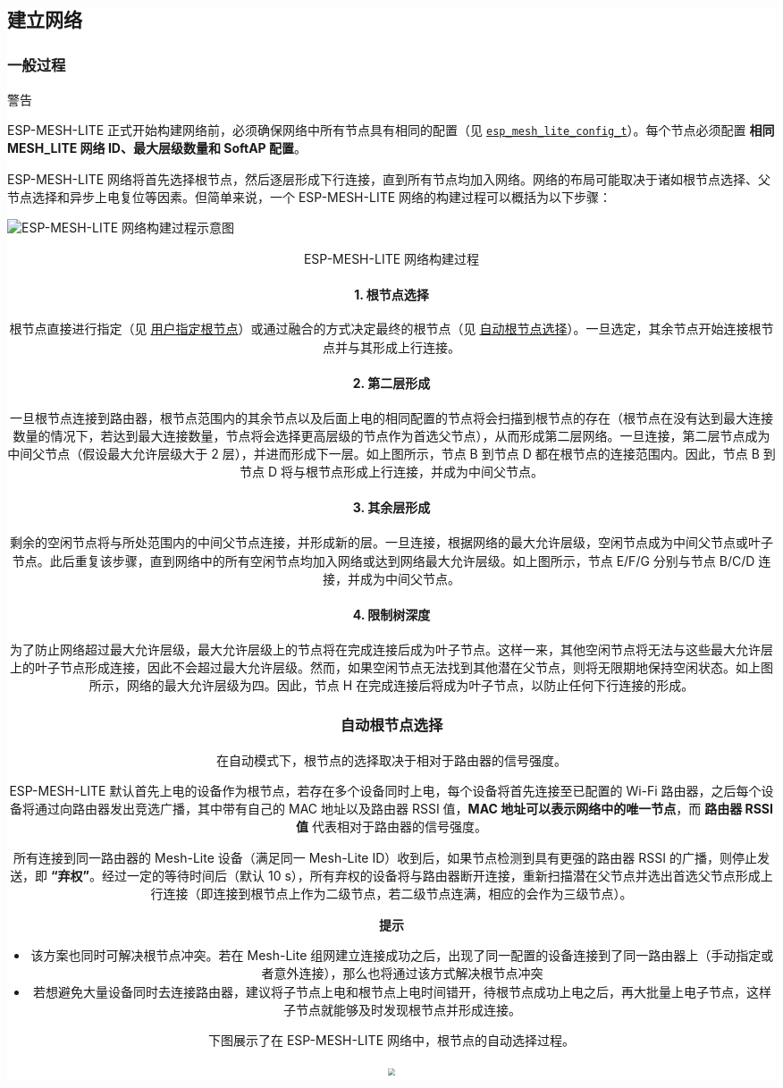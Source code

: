 
## 建立网络

### 一般过程

警告

ESP-MESH-LITE 正式开始构建网络前，必须确保网络中所有节点具有相同的配置（见 [`esp_mesh_lite_config_t`](https://github.com/espressif/esp-mesh-lite/blob/master/components/mesh_lite/include/esp_mesh_lite_core.h)）。每个节点必须配置 **相同 MESH_LITE 网络 ID、最大层级数量和 SoftAP 配置**。

ESP-MESH-LITE 网络将首先选择根节点，然后逐层形成下行连接，直到所有节点均加入网络。网络的布局可能取决于诸如根节点选择、父节点选择和异步上电复位等因素。但简单来说，一个 ESP-MESH-LITE 网络的构建过程可以概括为以下步骤：

![ESP-MESH-LITE 网络构建过程示意图](https://docs.espressif.com/projects/esp-idf/zh_CN/v4.4.2/esp32/_images/mesh-network-building.png)

<center>ESP-MESH-LITE 网络构建过程

#### 1. 根节点选择

根节点直接进行指定（见 [用户指定根节点](#用户指定根节点)）或通过融合的方式决定最终的根节点（见 [自动根节点选择](#自动根节点选择)）。一旦选定，其余节点开始连接根节点并与其形成上行连接。

#### 2. 第二层形成

一旦根节点连接到路由器，根节点范围内的其余节点以及后面上电的相同配置的节点将会扫描到根节点的存在（根节点在没有达到最大连接数量的情况下，若达到最大连接数量，节点将会选择更高层级的节点作为首选父节点），从而形成第二层网络。一旦连接，第二层节点成为中间父节点（假设最大允许层级大于 2 层），并进而形成下一层。如上图所示，节点 B 到节点 D 都在根节点的连接范围内。因此，节点 B 到节点 D 将与根节点形成上行连接，并成为中间父节点。

#### 3. 其余层形成

剩余的空闲节点将与所处范围内的中间父节点连接，并形成新的层。一旦连接，根据网络的最大允许层级，空闲节点成为中间父节点或叶子节点。此后重复该步骤，直到网络中的所有空闲节点均加入网络或达到网络最大允许层级。如上图所示，节点 E/F/G 分别与节点 B/C/D 连接，并成为中间父节点。

#### 4. 限制树深度

为了防止网络超过最大允许层级，最大允许层级上的节点将在完成连接后成为叶子节点。这样一来，其他空闲节点将无法与这些最大允许层上的叶子节点形成连接，因此不会超过最大允许层级。然而，如果空闲节点无法找到其他潜在父节点，则将无限期地保持空闲状态。如上图所示，网络的最大允许层级为四。因此，节点 H 在完成连接后将成为叶子节点，以防止任何下行连接的形成。

### 自动根节点选择

在自动模式下，根节点的选择取决于相对于路由器的信号强度。

ESP-MESH-LITE 默认首先上电的设备作为根节点，若存在多个设备同时上电，每个设备将首先连接至已配置的 Wi-Fi 路由器，之后每个设备将通过向路由器发出竞选广播，其中带有自己的 MAC 地址以及路由器 RSSI 值，**MAC 地址可以表示网络中的唯一节点**，而 **路由器 RSSI 值** 代表相对于路由器的信号强度。

所有连接到同一路由器的 Mesh-Lite 设备（满足同一 Mesh-Lite ID）收到后，如果节点检测到具有更强的路由器 RSSI 的广播，则停止发送，即 **“弃权”**。经过一定的等待时间后（默认 10 s），所有弃权的设备将与路由器断开连接，重新扫描潜在父节点并选出首选父节点形成上行连接（即连接到根节点上作为二级节点，若二级节点连满，相应的会作为三级节点）。

**提示**

- 该方案也同时可解决根节点冲突。若在 Mesh-Lite 组网建立连接成功之后，出现了同一配置的设备连接到了同一路由器上（手动指定或者意外连接），那么也将通过该方式解决根节点冲突
- 若想避免大量设备同时去连接路由器，建议将子节点上电和根节点上电时间错开，待根节点成功上电之后，再大批量上电子节点，这样子节点就能够及时发现根节点并形成连接。

下图展示了在 ESP-MESH-LITE 网络中，根节点的自动选择过程。

<img src="https://raw.githubusercontent.com/espressif/esp-mesh-lite/master/components/mesh_lite/docs/_static/root_node_election.png" style="zoom: 50%;" />
